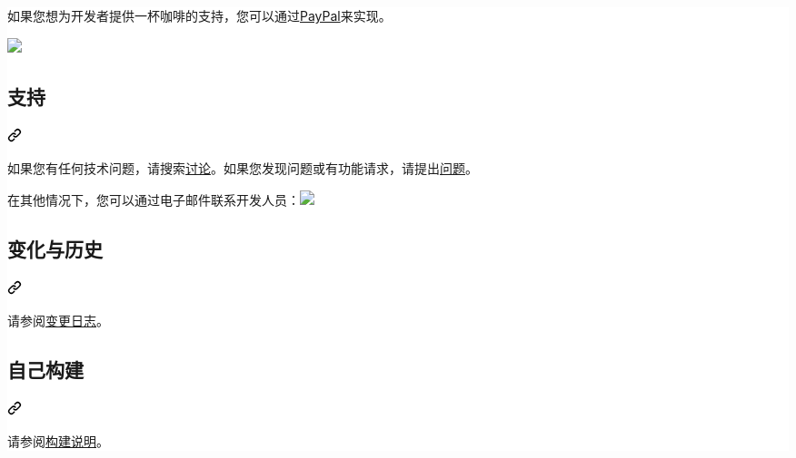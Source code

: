 <p dir="auto"><font style="vertical-align: inherit;"><font style="vertical-align: inherit;">如果您想为开发者提供一杯咖啡的支持，您可以通过</font></font><a href="https://www.paypal.com/donate?hosted_button_id=8TRSVYNYKDSWL" rel="nofollow"><font style="vertical-align: inherit;"><font style="vertical-align: inherit;">PayPal</font></font></a><font style="vertical-align: inherit;"><font style="vertical-align: inherit;">来实现。</font></font></p>
<p dir="auto"><a href="https://www.paypal.com/donate?hosted_button_id=8TRSVYNYKDSWL" rel="nofollow"><img border="0" src="/jomjol/AI-on-the-edge-device/raw/rolling/images/paypal.png" width="200px" style="max-width: 100%;"></a></p>
<div class="markdown-heading" dir="auto"><h2 tabindex="-1" class="heading-element" dir="auto"><font style="vertical-align: inherit;"><font style="vertical-align: inherit;">支持</font></font></h2><a id="user-content-support" class="anchor-element" aria-label="永久链接： 支持" href="#support"><svg class="octicon octicon-link" viewBox="0 0 16 16" version="1.1" width="16" height="16" aria-hidden="true"><path d="m7.775 3.275 1.25-1.25a3.5 3.5 0 1 1 4.95 4.95l-2.5 2.5a3.5 3.5 0 0 1-4.95 0 .751.751 0 0 1 .018-1.042.751.751 0 0 1 1.042-.018 1.998 1.998 0 0 0 2.83 0l2.5-2.5a2.002 2.002 0 0 0-2.83-2.83l-1.25 1.25a.751.751 0 0 1-1.042-.018.751.751 0 0 1-.018-1.042Zm-4.69 9.64a1.998 1.998 0 0 0 2.83 0l1.25-1.25a.751.751 0 0 1 1.042.018.751.751 0 0 1 .018 1.042l-1.25 1.25a3.5 3.5 0 1 1-4.95-4.95l2.5-2.5a3.5 3.5 0 0 1 4.95 0 .751.751 0 0 1-.018 1.042.751.751 0 0 1-1.042.018 1.998 1.998 0 0 0-2.83 0l-2.5 2.5a1.998 1.998 0 0 0 0 2.83Z"></path></svg></a></div>
<p dir="auto"><font style="vertical-align: inherit;"><font style="vertical-align: inherit;">如果您有任何技术问题，请搜索</font></font><a href="https://github.com/jomjol/AI-on-the-edge-device/discussions"><font style="vertical-align: inherit;"><font style="vertical-align: inherit;">讨论</font></font></a><font style="vertical-align: inherit;"><font style="vertical-align: inherit;">。</font><font style="vertical-align: inherit;">如果您发现问题或有功能请求，请提出</font></font><a href="https://github.com/jomjol/AI-on-the-edge-device/issues"><font style="vertical-align: inherit;"><font style="vertical-align: inherit;">问题</font></font></a><font style="vertical-align: inherit;"><font style="vertical-align: inherit;">。</font></font></p>
<p dir="auto"><font style="vertical-align: inherit;"><font style="vertical-align: inherit;">在其他情况下，您可以通过电子邮件联系开发人员：</font></font><a target="_blank" rel="noopener noreferrer nofollow" href="https://raw.githubusercontent.com/jomjol/AI-on-the-edge-device/master/images/mail.jpg"><img src="https://raw.githubusercontent.com/jomjol/AI-on-the-edge-device/master/images/mail.jpg" height="25" style="max-width: 100%;"></a></p>
<div class="markdown-heading" dir="auto"><h2 tabindex="-1" class="heading-element" dir="auto"><font style="vertical-align: inherit;"><font style="vertical-align: inherit;">变化与历史</font></font></h2><a id="user-content-changes-and-history" class="anchor-element" aria-label="永久链接：变化和历史" href="#changes-and-history"><svg class="octicon octicon-link" viewBox="0 0 16 16" version="1.1" width="16" height="16" aria-hidden="true"><path d="m7.775 3.275 1.25-1.25a3.5 3.5 0 1 1 4.95 4.95l-2.5 2.5a3.5 3.5 0 0 1-4.95 0 .751.751 0 0 1 .018-1.042.751.751 0 0 1 1.042-.018 1.998 1.998 0 0 0 2.83 0l2.5-2.5a2.002 2.002 0 0 0-2.83-2.83l-1.25 1.25a.751.751 0 0 1-1.042-.018.751.751 0 0 1-.018-1.042Zm-4.69 9.64a1.998 1.998 0 0 0 2.83 0l1.25-1.25a.751.751 0 0 1 1.042.018.751.751 0 0 1 .018 1.042l-1.25 1.25a3.5 3.5 0 1 1-4.95-4.95l2.5-2.5a3.5 3.5 0 0 1 4.95 0 .751.751 0 0 1-.018 1.042.751.751 0 0 1-1.042.018 1.998 1.998 0 0 0-2.83 0l-2.5 2.5a1.998 1.998 0 0 0 0 2.83Z"></path></svg></a></div>
<p dir="auto"><font style="vertical-align: inherit;"><font style="vertical-align: inherit;">请参阅</font></font><a href="/jomjol/AI-on-the-edge-device/blob/rolling/Changelog.md"><font style="vertical-align: inherit;"><font style="vertical-align: inherit;">变更日志</font></font></a><font style="vertical-align: inherit;"><font style="vertical-align: inherit;">。</font></font></p>
<div class="markdown-heading" dir="auto"><h2 tabindex="-1" class="heading-element" dir="auto"><font style="vertical-align: inherit;"><font style="vertical-align: inherit;">自己构建</font></font></h2><a id="user-content-build-it-yourself" class="anchor-element" aria-label="永久链接：自己构建" href="#build-it-yourself"><svg class="octicon octicon-link" viewBox="0 0 16 16" version="1.1" width="16" height="16" aria-hidden="true"><path d="m7.775 3.275 1.25-1.25a3.5 3.5 0 1 1 4.95 4.95l-2.5 2.5a3.5 3.5 0 0 1-4.95 0 .751.751 0 0 1 .018-1.042.751.751 0 0 1 1.042-.018 1.998 1.998 0 0 0 2.83 0l2.5-2.5a2.002 2.002 0 0 0-2.83-2.83l-1.25 1.25a.751.751 0 0 1-1.042-.018.751.751 0 0 1-.018-1.042Zm-4.69 9.64a1.998 1.998 0 0 0 2.83 0l1.25-1.25a.751.751 0 0 1 1.042.018.751.751 0 0 1 .018 1.042l-1.25 1.25a3.5 3.5 0 1 1-4.95-4.95l2.5-2.5a3.5 3.5 0 0 1 4.95 0 .751.751 0 0 1-.018 1.042.751.751 0 0 1-1.042.018 1.998 1.998 0 0 0-2.83 0l-2.5 2.5a1.998 1.998 0 0 0 0 2.83Z"></path></svg></a></div>
<p dir="auto"><font style="vertical-align: inherit;"><font style="vertical-align: inherit;">请参阅</font></font><a href="/jomjol/AI-on-the-edge-device/blob/rolling/code/README.md"><font style="vertical-align: inherit;"><font style="vertical-align: inherit;">构建说明</font></font></a><font style="vertical-align: inherit;"><font style="vertical-align: inherit;">。</font></font></p>